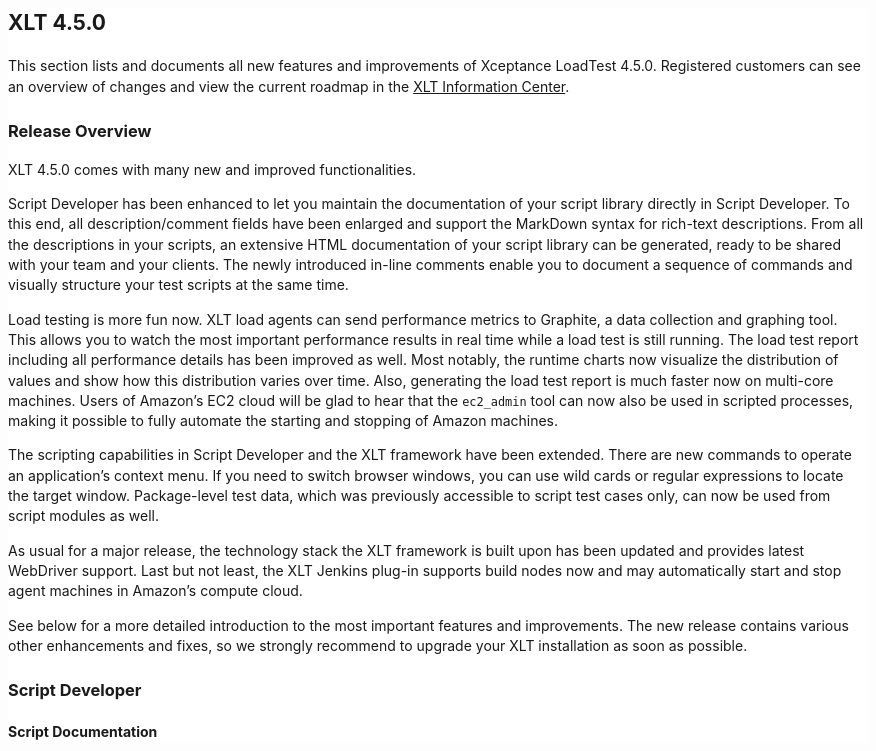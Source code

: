 ## XLT 4.5.0

This section lists and documents all new features and improvements of
Xceptance LoadTest 4.5.0. Registered customers can see an overview of
changes and view the current roadmap in the <a href="https://lab.xceptance.de/versions/75" target="_blank">XLT Information Center</a>.

### Release Overview

XLT 4.5.0 comes with many new and improved functionalities.

Script Developer has been enhanced to let you maintain the documentation
of your script library directly in Script Developer. To this end, all
description/comment fields have been enlarged and support the MarkDown
syntax for rich-text descriptions. From all the descriptions in your
scripts, an extensive HTML documentation of your script library can be
generated, ready to be shared with your team and your clients. The newly
introduced in-line comments enable you to document a sequence of
commands and visually structure your test scripts at the same time.

Load testing is more fun now. XLT load agents can send performance
metrics to Graphite, a data collection and graphing tool. This allows
you to watch the most important performance results in real time while a
load test is still running. The load test report including all
performance details has been improved as well. Most notably, the runtime
charts now visualize the distribution of values and show how this
distribution varies over time. Also, generating the load test report is
much faster now on multi-core machines. Users of Amazon’s EC2 cloud will
be glad to hear that the `ec2_admin` tool can now also be used in
scripted processes, making it possible to fully automate the starting
and stopping of Amazon machines.

The scripting capabilities in Script Developer and the XLT framework
have been extended. There are new commands to operate an application’s
context menu. If you need to switch browser windows, you can use wild
cards or regular expressions to locate the target window. Package-level
test data, which was previously accessible to script test cases only,
can now be used from script modules as well.

As usual for a major release, the technology stack the XLT framework is
built upon has been updated and provides latest WebDriver support. Last
but not least, the XLT Jenkins plug-in supports build nodes now and may
automatically start and stop agent machines in Amazon’s compute cloud.

See below for a more detailed introduction to the most important
features and improvements. The new release contains various other
enhancements and fixes, so we strongly recommend to upgrade your XLT
installation as soon as possible.

### Script Developer

#### Script Documentation
